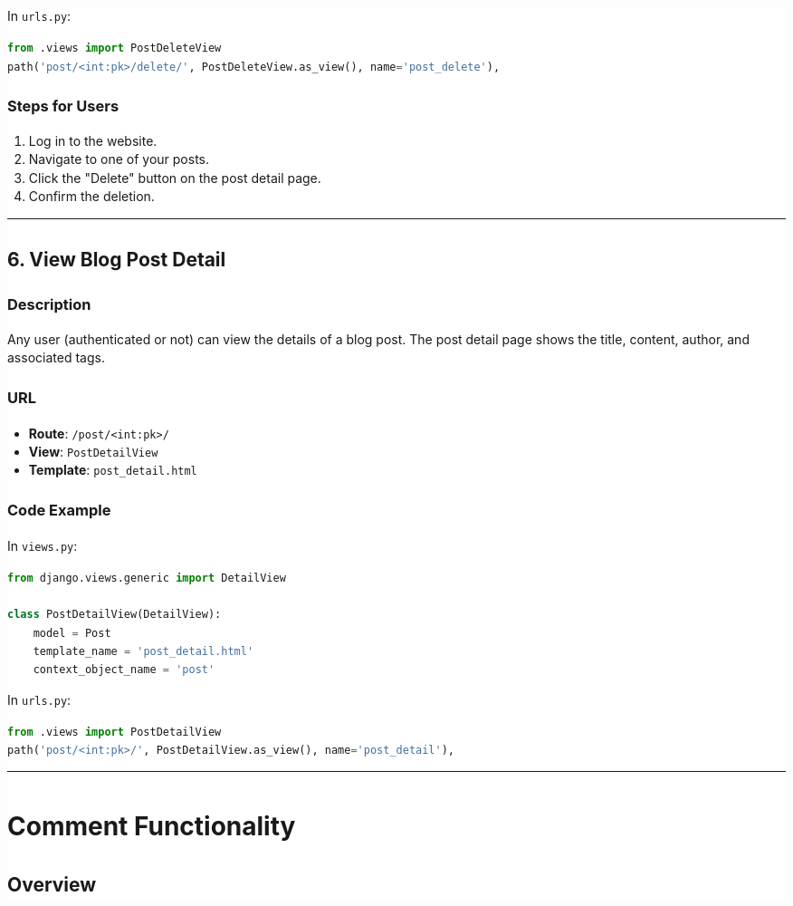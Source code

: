 In `urls.py`:

```python
from .views import PostDeleteView
path('post/<int:pk>/delete/', PostDeleteView.as_view(), name='post_delete'),
```

### Steps for Users

1. Log in to the website.
2. Navigate to one of your posts.
3. Click the "Delete" button on the post detail page.
4. Confirm the deletion.

---

## 6. View Blog Post Detail

### Description
Any user (authenticated or not) can view the details of a blog post. The post detail page shows the title, content, author, and associated tags.

### URL
- **Route**: `/post/<int:pk>/`
- **View**: `PostDetailView`
- **Template**: `post_detail.html`

### Code Example

In `views.py`:

```python
from django.views.generic import DetailView

class PostDetailView(DetailView):
    model = Post
    template_name = 'post_detail.html'
    context_object_name = 'post'
```

In `urls.py`:

```python
from .views import PostDetailView
path('post/<int:pk>/', PostDetailView.as_view(), name='post_detail'),
```

---



# Comment Functionality 

## Overview
